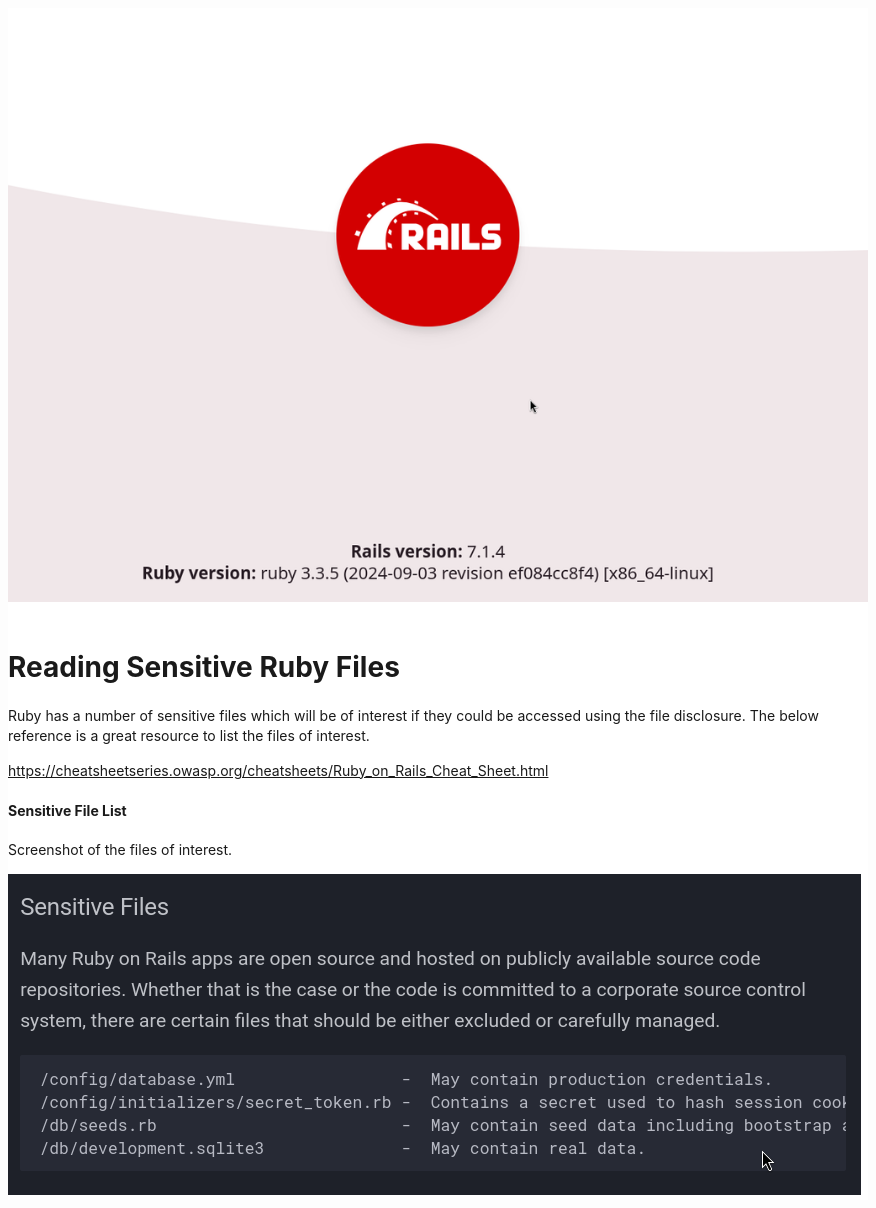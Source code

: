 ![0fd7a962878f4a60beed94ee3284e1ea.png](/assets/img/0fd7a962878f4a60beed94ee3284e1ea.png)

# Reading Sensitive Ruby Files

Ruby has a number of sensitive files which will be of interest if they could be accessed using the file disclosure. The below reference is a great resource to list the files of interest.

https://cheatsheetseries.owasp.org/cheatsheets/Ruby_on_Rails_Cheat_Sheet.html

#### Sensitive File List

Screenshot of the files of interest.

![21994ad2e4a8100889cf067292b0b4bd.png](/assets/img/21994ad2e4a8100889cf067292b0b4bd.png)

